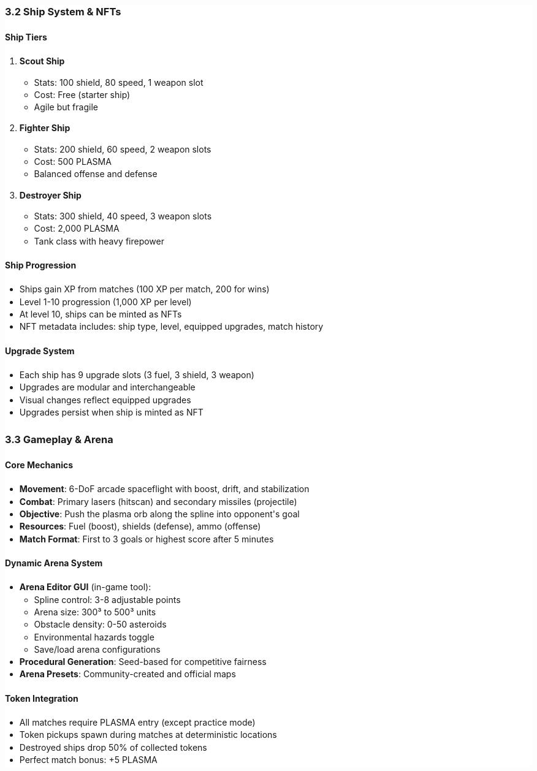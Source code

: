 ### 3.2 Ship System & NFTs

#### Ship Tiers
1. **Scout Ship**
   - Stats: 100 shield, 80 speed, 1 weapon slot
   - Cost: Free (starter ship)
   - Agile but fragile

2. **Fighter Ship**
   - Stats: 200 shield, 60 speed, 2 weapon slots
   - Cost: 500 PLASMA
   - Balanced offense and defense

3. **Destroyer Ship**
   - Stats: 300 shield, 40 speed, 3 weapon slots
   - Cost: 2,000 PLASMA
   - Tank class with heavy firepower

#### Ship Progression
- Ships gain XP from matches (100 XP per match, 200 for wins)
- Level 1-10 progression (1,000 XP per level)
- At level 10, ships can be minted as NFTs
- NFT metadata includes: ship type, level, equipped upgrades, match history

#### Upgrade System
- Each ship has 9 upgrade slots (3 fuel, 3 shield, 3 weapon)
- Upgrades are modular and interchangeable
- Visual changes reflect equipped upgrades
- Upgrades persist when ship is minted as NFT

### 3.3 Gameplay & Arena

#### Core Mechanics
- **Movement**: 6-DoF arcade spaceflight with boost, drift, and stabilization
- **Combat**: Primary lasers (hitscan) and secondary missiles (projectile)
- **Objective**: Push the plasma orb along the spline into opponent's goal
- **Resources**: Fuel (boost), shields (defense), ammo (offense)
- **Match Format**: First to 3 goals or highest score after 5 minutes

#### Dynamic Arena System
- **Arena Editor GUI** (in-game tool):
  - Spline control: 3-8 adjustable points
  - Arena size: 300³ to 500³ units
  - Obstacle density: 0-50 asteroids
  - Environmental hazards toggle
  - Save/load arena configurations
- **Procedural Generation**: Seed-based for competitive fairness
- **Arena Presets**: Community-created and official maps

#### Token Integration
- All matches require PLASMA entry (except practice mode)
- Token pickups spawn during matches at deterministic locations
- Destroyed ships drop 50% of collected tokens
- Perfect match bonus: +5 PLASMA
